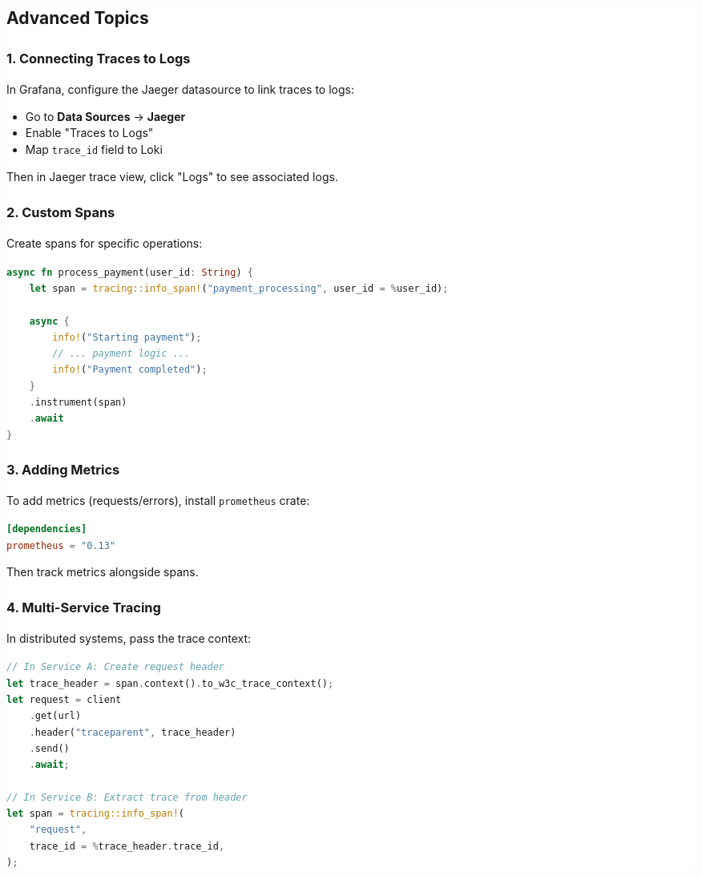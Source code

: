 ## Advanced Topics

### 1. Connecting Traces to Logs

In Grafana, configure the Jaeger datasource to link traces to logs:
- Go to **Data Sources** → **Jaeger**
- Enable "Traces to Logs"
- Map `trace_id` field to Loki

Then in Jaeger trace view, click "Logs" to see associated logs.

### 2. Custom Spans

Create spans for specific operations:

```rust
async fn process_payment(user_id: String) {
    let span = tracing::info_span!("payment_processing", user_id = %user_id);

    async {
        info!("Starting payment");
        // ... payment logic ...
        info!("Payment completed");
    }
    .instrument(span)
    .await
}
```

### 3. Adding Metrics

To add metrics (requests/errors), install `prometheus` crate:

```toml
[dependencies]
prometheus = "0.13"
```

Then track metrics alongside spans.

### 4. Multi-Service Tracing

In distributed systems, pass the trace context:

```rust
// In Service A: Create request header
let trace_header = span.context().to_w3c_trace_context();
let request = client
    .get(url)
    .header("traceparent", trace_header)
    .send()
    .await;

// In Service B: Extract trace from header
let span = tracing::info_span!(
    "request",
    trace_id = %trace_header.trace_id,
);
```
